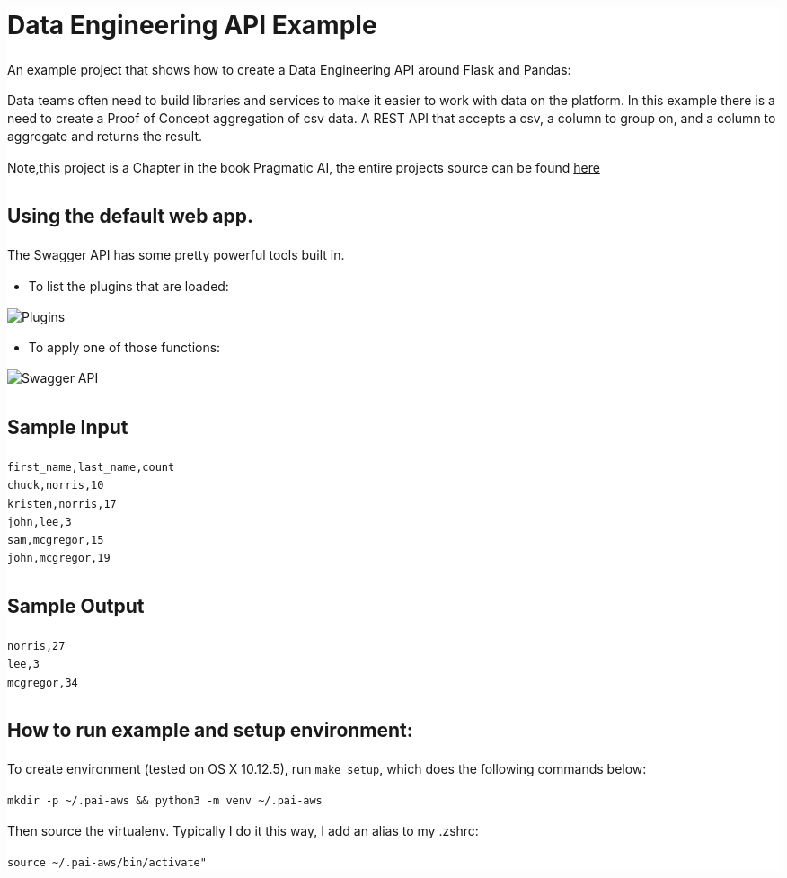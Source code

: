 # Data Engineering API Example

An example project that shows how to create a Data Engineering API around Flask and Pandas:

Data teams often need to build libraries and services to make it easier to work with data on the platform.  In this example there is a need to create a Proof of Concept aggregation of csv data.  A REST API that accepts a csv, a column to group on, and a column to aggregate and returns the result.

Note,this project is a Chapter in the book Pragmatic AI, the entire projects source can be found [here](https://github.com/noahgift/pragmaticai)

## Using the default web app.
The Swagger API has some pretty powerful tools built in.

* To list the plugins that are loaded:

![Plugins](https://user-images.githubusercontent.com/58792/37561928-cf57944a-2a18-11e8-8f97-3d1e1cda4041.png)

* To apply one of those functions:

![Swagger API](https://user-images.githubusercontent.com/58792/37561897-019be4fc-2a18-11e8-8351-53d8d7f527b9.png)

## Sample Input

```
first_name,last_name,count
chuck,norris,10
kristen,norris,17
john,lee,3
sam,mcgregor,15
john,mcgregor,19
```
## Sample Output

```
norris,27
lee,3
mcgregor,34
```

## How to run example and setup environment:

To create environment (tested on OS X 10.12.5), run `make setup`, which does the following commands below:

```
mkdir -p ~/.pai-aws && python3 -m venv ~/.pai-aws
```

Then source the virtualenv.  Typically I do it this way, I add an alias to my .zshrc:

```
source ~/.pai-aws/bin/activate"
```

